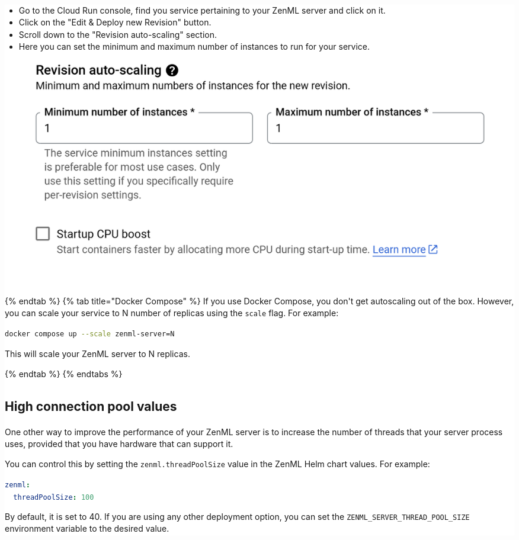 - Go to the Cloud Run console, find you service pertaining to your ZenML server and click on it.
- Click on the "Edit & Deploy new Revision" button.
- Scroll down to the "Revision auto-scaling" section.
- Here you can set the minimum and maximum number of instances to run for your service.
![Image showing autoscaling settings for a service](../../.gitbook/assets/cloudrun_autoscaling.png)

{% endtab %}
{% tab title="Docker Compose" %}
If you use Docker Compose, you don't get autoscaling out of the box. However, you can scale your service to N number of replicas using the `scale` flag. For example:

```bash
docker compose up --scale zenml-server=N
```

This will scale your ZenML server to N replicas.

{% endtab %}
{% endtabs %}

## High connection pool values

One other way to improve the performance of your ZenML server is to increase the number of threads that your server process uses, provided that you have hardware that can support it.

You can control this by setting the `zenml.threadPoolSize` value in the ZenML Helm chart values. For example:

```yaml
zenml:
  threadPoolSize: 100
```

By default, it is set to 40. If you are using any other deployment option, you can set the `ZENML_SERVER_THREAD_POOL_SIZE` environment variable to the desired value.
